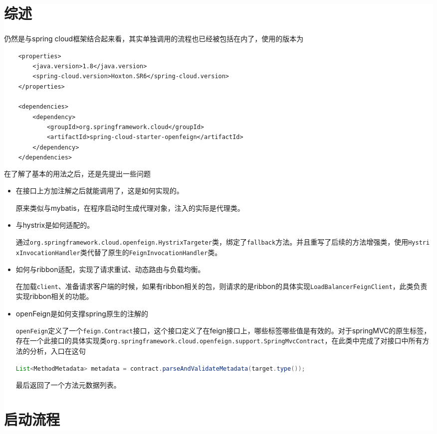 # 综述

仍然是与spring cloud框架结合起来看，其实单独调用的流程也已经被包括在内了，使用的版本为

```pom
    <properties>
        <java.version>1.8</java.version>
        <spring-cloud.version>Hoxton.SR6</spring-cloud.version>
    </properties>
    
    <dependencies>
        <dependency>
            <groupId>org.springframework.cloud</groupId>
            <artifactId>spring-cloud-starter-openfeign</artifactId>
        </dependency>
    </dependencies>
```



在了解了基本的用法之后，还是先提出一些问题

- 在接口上方加注解之后就能调用了，这是如何实现的。

  原来类似与mybatis，在程序启动时生成代理对象，注入的实际是代理类。

  

- 与hystrix是如何适配的。

  通过`org.springframework.cloud.openfeign.HystrixTargeter`类，绑定了`fallback`方法。并且重写了后续的方法增强类，使用`HystrixInvocationHandler`类代替了原生的`FeignInvocationHandler`类。

  

- 如何与ribbon适配，实现了请求重试、动态路由与负载均衡。

  在加载`client`、准备请求客户端的时候，如果有ribbon相关的包，则请求的是ribbon的具体实现`LoadBalancerFeignClient`，此类负责实现ribbon相关的功能。

  

- openFeign是如何支撑spring原生的注解的

  `openFeign`定义了一个`feign.Contract`接口，这个接口定义了在feign接口上，哪些标签哪些值是有效的。对于springMVC的原生标签，存在一个此接口的具体实现类`org.springframework.cloud.openfeign.support.SpringMvcContract`，在此类中完成了对接口中所有方法的分析，入口在这句

  ```java
  List<MethodMetadata> metadata = contract.parseAndValidateMetadata(target.type());
  ```

  最后返回了一个方法元数据列表。



# 启动流程
